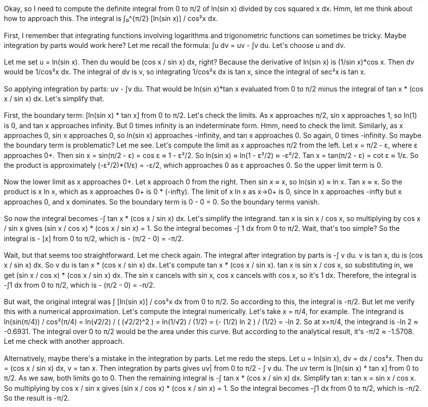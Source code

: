 <think>
Okay, so I need to compute the definite integral from 0 to π/2 of ln(sin x) divided by cos squared x dx. Hmm, let me think about how to approach this. The integral is ∫₀^{π/2} [ln(sin x)] / cos²x dx. 

First, I remember that integrating functions involving logarithms and trigonometric functions can sometimes be tricky. Maybe integration by parts would work here? Let me recall the formula: ∫u dv = uv - ∫v du. Let's choose u and dv. 

Let me set u = ln(sin x). Then du would be (cos x / sin x) dx, right? Because the derivative of ln(sin x) is (1/sin x)*cos x. Then dv would be 1/cos²x dx. The integral of dv is v, so integrating 1/cos²x dx is tan x, since the integral of sec²x is tan x. 

So applying integration by parts: uv - ∫v du. That would be ln(sin x)*tan x evaluated from 0 to π/2 minus the integral of tan x * (cos x / sin x) dx. Let's simplify that. 

First, the boundary term: [ln(sin x) * tan x] from 0 to π/2. Let's check the limits. As x approaches π/2, sin x approaches 1, so ln(1) is 0, and tan x approaches infinity. But 0 times infinity is an indeterminate form. Hmm, need to check the limit. Similarly, as x approaches 0, sin x approaches 0, so ln(sin x) approaches -infinity, and tan x approaches 0. So again, 0 times -infinity. So maybe the boundary term is problematic? Let me see. Let's compute the limit as x approaches π/2 from the left. Let x = π/2 - ε, where ε approaches 0+. Then sin x = sin(π/2 - ε) = cos ε ≈ 1 - ε²/2. So ln(sin x) ≈ ln(1 - ε²/2) ≈ -ε²/2. Tan x = tan(π/2 - ε) = cot ε ≈ 1/ε. So the product is approximately (-ε²/2)*(1/ε) = -ε/2, which approaches 0 as ε approaches 0. So the upper limit term is 0. 

Now the lower limit as x approaches 0+. Let x approach 0 from the right. Then sin x ≈ x, so ln(sin x) ≈ ln x. Tan x ≈ x. So the product is x ln x, which as x approaches 0+ is 0 * (-infty). The limit of x ln x as x→0+ is 0, since ln x approaches -infty but x approaches 0, and x dominates. So the boundary term is 0 - 0 = 0. So the boundary terms vanish. 

So now the integral becomes -∫ tan x * (cos x / sin x) dx. Let's simplify the integrand. tan x is sin x / cos x, so multiplying by cos x / sin x gives (sin x / cos x) * (cos x / sin x) = 1. So the integral becomes -∫ 1 dx from 0 to π/2. Wait, that's too simple? So the integral is - [x] from 0 to π/2, which is - (π/2 - 0) = -π/2. 

Wait, but that seems too straightforward. Let me check again. The integral after integration by parts is -∫ v du. v is tan x, du is (cos x / sin x) dx. So v du is tan x * (cos x / sin x) dx. Let's compute tan x * (cos x / sin x). tan x is sin x / cos x, so substituting in, we get (sin x / cos x) * (cos x / sin x) dx. The sin x cancels with sin x, cos x cancels with cos x, so it's 1 dx. Therefore, the integral is -∫1 dx from 0 to π/2, which is - (π/2 - 0) = -π/2. 

But wait, the original integral was ∫ [ln(sin x)] / cos²x dx from 0 to π/2. So according to this, the integral is -π/2. But let me verify this with a numerical approximation. Let's compute the integral numerically. Let's take x = π/4, for example. The integrand is ln(sin(π/4)) / cos²(π/4) = ln(√2/2) / ( (√2/2)^2 ) = ln(1/√2) / (1/2) = (- (1/2) ln 2 ) / (1/2) = -ln 2. So at x=π/4, the integrand is -ln 2 ≈ -0.6931. The integral over 0 to π/2 would be the area under this curve. But according to the analytical result, it's -π/2 ≈ -1.5708. Let me check with another approach.

Alternatively, maybe there's a mistake in the integration by parts. Let me redo the steps. Let u = ln(sin x), dv = dx / cos²x. Then du = (cos x / sin x) dx, v = tan x. Then integration by parts gives uv| from 0 to π/2 - ∫ v du. The uv term is [ln(sin x) * tan x] from 0 to π/2. As we saw, both limits go to 0. Then the remaining integral is -∫ tan x * (cos x / sin x) dx. Simplify tan x: tan x = sin x / cos x. So multiplying by cos x / sin x gives (sin x / cos x) * (cos x / sin x) = 1. So the integral becomes -∫1 dx from 0 to π/2, which is -π/2. So the result is -π/2. 
